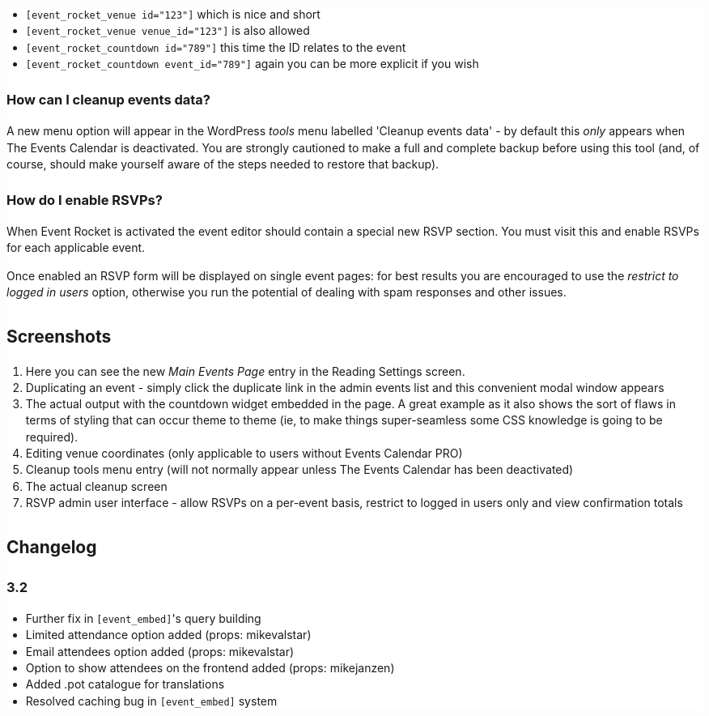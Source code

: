 * `[event_rocket_venue id="123"]` which is nice and short
* `[event_rocket_venue venue_id="123"]` is also allowed
* `[event_rocket_countdown id="789"]` this time the ID relates to the event
* `[event_rocket_countdown event_id="789"]` again you can be more explicit if you wish

### How can I cleanup events data?

A new menu option will appear in the WordPress _tools_ menu labelled 'Cleanup events data' - by default this *only*
appears when The Events Calendar is deactivated. You are strongly cautioned to make a full and complete backup before
using this tool (and, of course, should make yourself aware of the steps needed to restore that backup).

### How do I enable RSVPs?

When Event Rocket is activated the event editor should contain a special new RSVP section. You must visit this
and enable RSVPs for each applicable event.

Once enabled an RSVP form will be displayed on single event pages: for best results you are encouraged to use the
_restrict to logged in users_ option, otherwise you run the potential of dealing with spam responses and other issues.

## Screenshots

1. Here you can see the new _Main Events Page_ entry in the Reading Settings screen.
2. Duplicating an event - simply click the duplicate link in the admin events list and this convenient modal window appears
3. The actual output with the countdown widget embedded in the page. A great example as it also shows the sort of flaws
in terms of styling that can occur theme to theme (ie, to make things super-seamless some CSS knowledge is going to be
required).
4. Editing venue coordinates (only applicable to users without Events Calendar PRO)
5. Cleanup tools menu entry (will not normally appear unless The Events Calendar has been deactivated)
6. The actual cleanup screen
7. RSVP admin user interface - allow RSVPs on a per-event basis, restrict to logged in users only and view confirmation totals

## Changelog

### 3.2
* Further fix in `[event_embed]`'s query building
* Limited attendance option added (props: mikevalstar)
* Email attendees option added (props: mikevalstar)
* Option to show attendees on the frontend added (props: mikejanzen)
* Added .pot catalogue for translations
* Resolved caching bug in `[event_embed]` system
